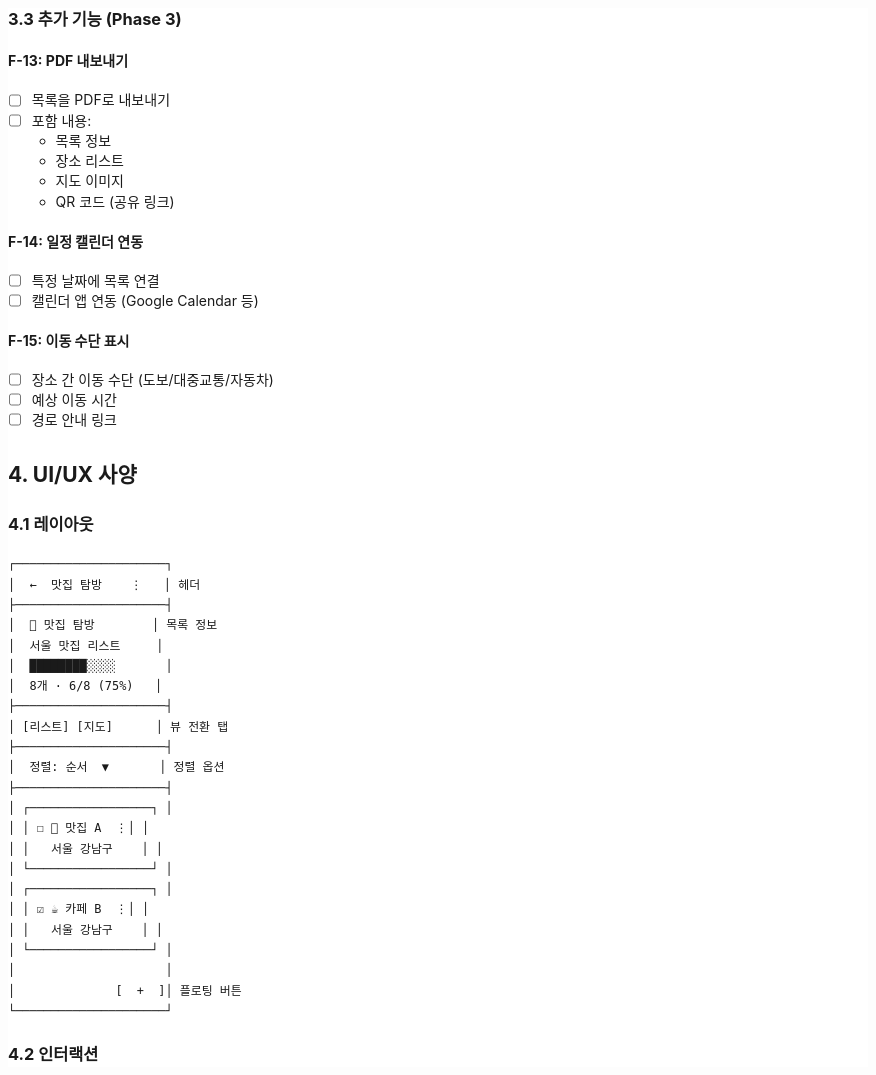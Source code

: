 ### 3.3 추가 기능 (Phase 3)

#### F-13: PDF 내보내기
- [ ] 목록을 PDF로 내보내기
- [ ] 포함 내용:
  - 목록 정보
  - 장소 리스트
  - 지도 이미지
  - QR 코드 (공유 링크)

#### F-14: 일정 캘린더 연동
- [ ] 특정 날짜에 목록 연결
- [ ] 캘린더 앱 연동 (Google Calendar 등)

#### F-15: 이동 수단 표시
- [ ] 장소 간 이동 수단 (도보/대중교통/자동차)
- [ ] 예상 이동 시간
- [ ] 경로 안내 링크

## 4. UI/UX 사양

### 4.1 레이아웃

```
┌─────────────────────┐
│  ←  맛집 탐방    ⋮   │ 헤더
├─────────────────────┤
│  🍔 맛집 탐방        │ 목록 정보
│  서울 맛집 리스트     │
│  ████████░░░░       │
│  8개 · 6/8 (75%)   │
├─────────────────────┤
│ [리스트] [지도]      │ 뷰 전환 탭
├─────────────────────┤
│  정렬: 순서  ▼       │ 정렬 옵션
├─────────────────────┤
│ ┌─────────────────┐ │
│ │ ☐ 🍝 맛집 A  ⋮│ │
│ │   서울 강남구    │ │
│ └─────────────────┘ │
│ ┌─────────────────┐ │
│ │ ☑ ☕ 카페 B  ⋮│ │
│ │   서울 강남구    │ │
│ └─────────────────┘ │
│                     │
│              [  +  ]│ 플로팅 버튼
└─────────────────────┘
```

### 4.2 인터랙션
